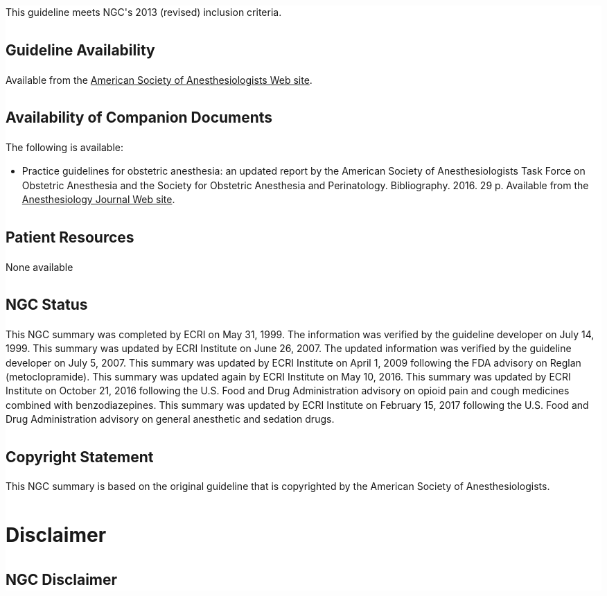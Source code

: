 This guideline meets NGC's 2013 (revised) inclusion criteria.

## Guideline Availability



Available from the [American Society of Anesthesiologists Web site](http://www.asahq.org/~/media/Sites/ASAHQ/Files/Public/Resources/standards-guidelines/practice-guidelines-for-obstetric-anesthesia.pdf "American Society of Anesthesiologists Web site").

## Availability of Companion Documents



The following is available:

  * Practice guidelines for obstetric anesthesia: an updated report by the American Society of Anesthesiologists Task Force on Obstetric Anesthesia and the Society for Obstetric Anesthesia and Perinatology. Bibliography. 2016. 29 p. Available from the [Anesthesiology Journal Web site](http://download.lww.com/wolterskluwer_vitalstream_com/PermaLink/ALN/B/ALN_2015_10_12_CONNIS_D-15-01200_SDC1.pdf "Anesthesiology Journal Web site"). 



## Patient Resources



None available

## NGC Status



This NGC summary was completed by ECRI on May 31, 1999. The information was verified by the guideline developer on July 14, 1999. This summary was updated by ECRI Institute on June 26, 2007. The updated information was verified by the guideline developer on July 5, 2007. This summary was updated by ECRI Institute on April 1, 2009 following the FDA advisory on Reglan (metoclopramide). This summary was updated again by ECRI Institute on May 10, 2016. This summary was updated by ECRI Institute on October 21, 2016 following the U.S. Food and Drug Administration advisory on opioid pain and cough medicines combined with benzodiazepines. This summary was updated by ECRI Institute on February 15, 2017 following the U.S. Food and Drug Administration advisory on general anesthetic and sedation drugs.

## Copyright Statement



This NGC summary is based on the original guideline that is copyrighted by the American Society of Anesthesiologists.

# Disclaimer

## NGC Disclaimer
